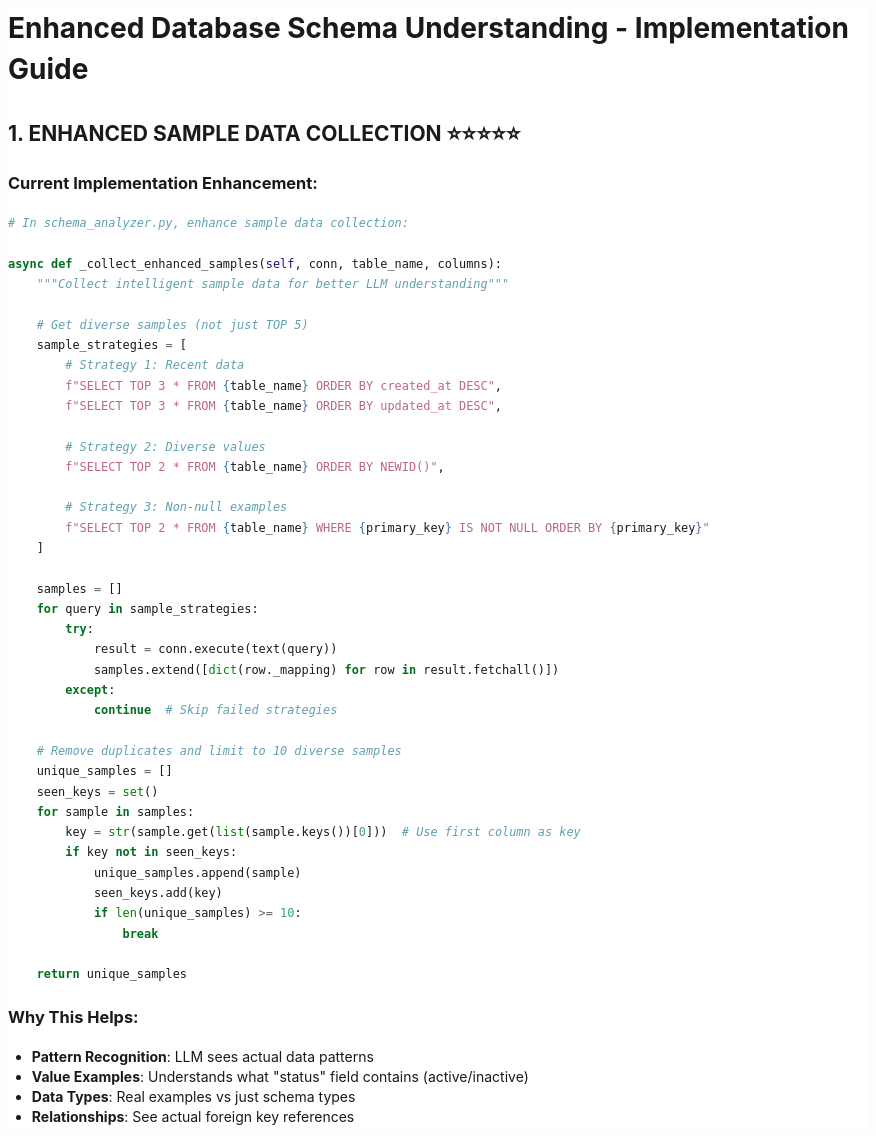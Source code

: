 # Enhanced Database Schema Understanding - Implementation Guide

## 1. ENHANCED SAMPLE DATA COLLECTION ⭐⭐⭐⭐⭐

### Current Implementation Enhancement:
```python
# In schema_analyzer.py, enhance sample data collection:

async def _collect_enhanced_samples(self, conn, table_name, columns):
    """Collect intelligent sample data for better LLM understanding"""
    
    # Get diverse samples (not just TOP 5)
    sample_strategies = [
        # Strategy 1: Recent data
        f"SELECT TOP 3 * FROM {table_name} ORDER BY created_at DESC",
        f"SELECT TOP 3 * FROM {table_name} ORDER BY updated_at DESC",
        
        # Strategy 2: Diverse values
        f"SELECT TOP 2 * FROM {table_name} ORDER BY NEWID()",
        
        # Strategy 3: Non-null examples
        f"SELECT TOP 2 * FROM {table_name} WHERE {primary_key} IS NOT NULL ORDER BY {primary_key}"
    ]
    
    samples = []
    for query in sample_strategies:
        try:
            result = conn.execute(text(query))
            samples.extend([dict(row._mapping) for row in result.fetchall()])
        except:
            continue  # Skip failed strategies
    
    # Remove duplicates and limit to 10 diverse samples
    unique_samples = []
    seen_keys = set()
    for sample in samples:
        key = str(sample.get(list(sample.keys())[0]))  # Use first column as key
        if key not in seen_keys:
            unique_samples.append(sample)
            seen_keys.add(key)
            if len(unique_samples) >= 10:
                break
    
    return unique_samples
```

### Why This Helps:
- **Pattern Recognition**: LLM sees actual data patterns
- **Value Examples**: Understands what "status" field contains (active/inactive)
- **Data Types**: Real examples vs just schema types
- **Relationships**: See actual foreign key references
